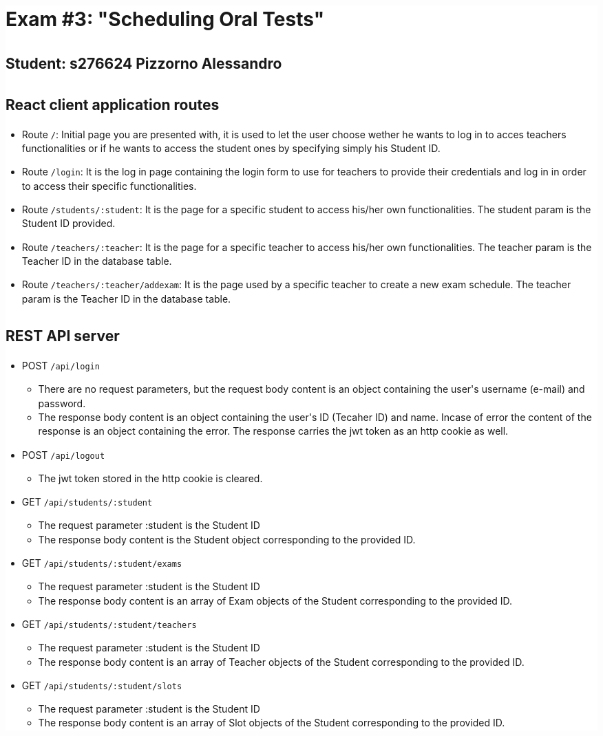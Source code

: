 # Exam #3: "Scheduling Oral Tests"
## Student: s276624 Pizzorno Alessandro 

## React client application routes

- Route `/`: Initial page you are presented with, it is used to let the user choose wether he wants to log in to acces teachers functionalities or if he wants to access the student ones by specifying simply his Student ID.

- Route `/login`: It is the log in page containing the login form to use for teachers to provide their credentials and log in in order to access their specific functionalities.

- Route `/students/:student`: It is the page for a specific student to access his/her own functionalities. The student param is the Student ID provided.

- Route `/teachers/:teacher`: It is the page for a specific teacher to access his/her own functionalities. The teacher param is the Teacher ID in the database table.

- Route `/teachers/:teacher/addexam`: It is the page used by a specific teacher to create a new exam schedule. The teacher param is the Teacher ID in the database table.

## REST API server

- POST `/api/login`
  - There are no request parameters, but the request body content is an object containing the user's username (e-mail) and password.
  - The response body content is an object containing the user's ID (Tecaher ID) and name. Incase of error the content of the response is an object containing the error. The response carries the jwt token as an http cookie as well.

- POST `/api/logout`
  - The jwt token stored in the http cookie is cleared.

- GET `/api/students/:student`
  - The request parameter :student is the Student ID
  - The response body content is the Student object corresponding to the provided ID.

- GET `/api/students/:student/exams`
  - The request parameter :student is the Student ID
  - The response body content is an array of Exam objects of the Student corresponding to the provided ID.

- GET `/api/students/:student/teachers`
  - The request parameter :student is the Student ID
  - The response body content is an array of Teacher objects of the Student corresponding to the provided ID.

- GET `/api/students/:student/slots`
  - The request parameter :student is the Student ID
  - The response body content is an array of Slot objects of the Student corresponding to the provided ID.
